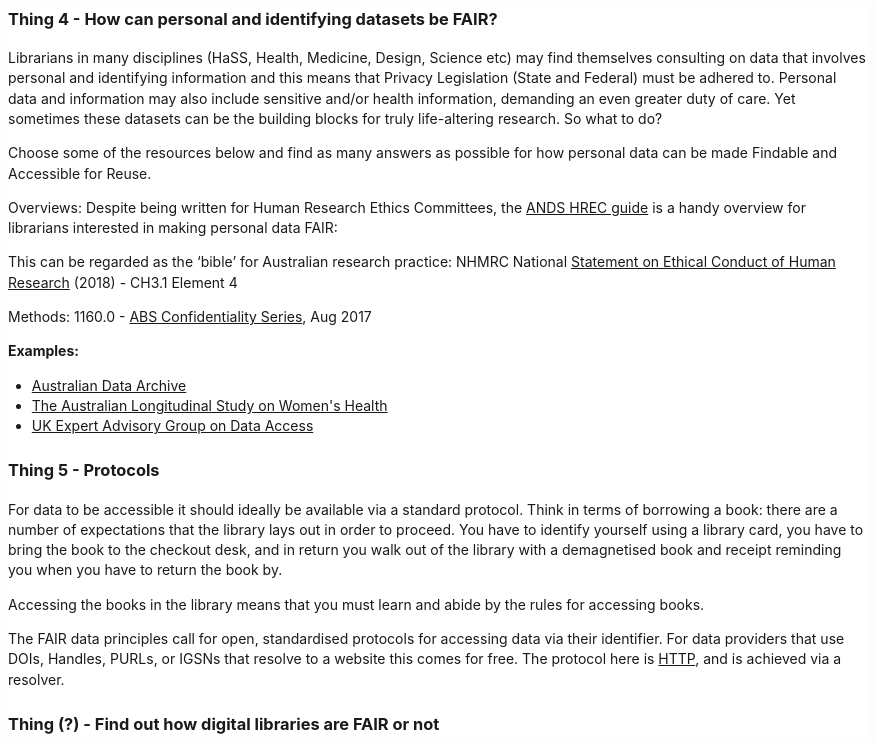 


### Thing 4 -  How can personal and identifying datasets be FAIR?
Librarians in many disciplines (HaSS, Health, Medicine, Design, Science etc) may find themselves consulting on data that involves personal and identifying information and this means that Privacy Legislation (State and Federal) must be adhered to. Personal data and information may also include sensitive and/or health information, demanding an even greater duty of care. 
Yet sometimes these datasets can be the building blocks for truly life-altering research. So what to do? 

Choose some of the resources below and find as many answers as possible for how personal data can be made Findable and Accessible for Reuse. 

Overviews:
Despite being written for Human Research Ethics Committees, the [ANDS HREC guide](https://www.ands.org.au/__data/assets/pdf_file/0009/748737/HREC_Guide.pdf) is a handy overview for librarians interested in making personal data FAIR:   

This can be regarded as the ‘bible’ for Australian research practice:  NHMRC National [Statement on Ethical Conduct of Human Research](https://nhmrc.gov.au/about-us/publications/national-statement-ethical-conduct-human-research-2007-updated-2018#element_4__data_collection_and_management) (2018) - CH3.1 Element 4 

Methods: 
1160.0 - [ABS Confidentiality Series](http://www.abs.gov.au/ausstats/abs@.nsf/Latestproducts/1160.0Main%20Features6Aug%202017?opendocument&tabname=Summary&prodno=1160.0&issue=Aug%202017&num=&view=), Aug 2017  


**Examples:**
* [Australian Data Archive](https://ada.edu.au/accessing-data/)
* [The Australian Longitudinal Study on Women's Health](http://www.alswh.org.au/how-to-access-the-data/alswh-data)
* [UK Expert Advisory Group on Data Access](https://wellcome.ac.uk/sites/default/files/governance-of-data-access-eagda-jun15.pdf)

### Thing 5 - Protocols
For data to be accessible it should ideally be available via a standard protocol. Think in terms of borrowing a book: there are a number of expectations that the library lays out in order to proceed. You have to identify yourself using a library card, you have to bring the book to the checkout desk, and in return you walk out of the library with a demagnetised book and receipt reminding you when you have to return the book by.

Accessing the books in the library means that you must learn and abide by the rules for accessing books.

The FAIR data principles call for open, standardised protocols for accessing data via their identifier. For data providers that use DOIs, Handles, PURLs, or IGSNs that resolve to a website this comes for free. The protocol here is [HTTP](https://en.wikipedia.org/wiki/Hypertext_Transfer_Protocol), and is achieved via a resolver.



### Thing (?) - Find out how digital libraries are FAIR or not
